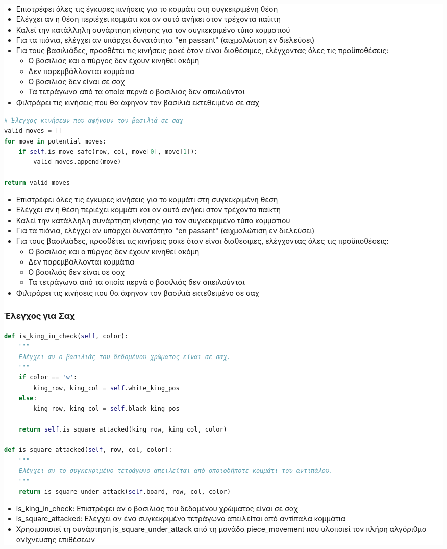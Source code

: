 - Επιστρέφει όλες τις έγκυρες κινήσεις για το κομμάτι στη συγκεκριμένη θέση
- Ελέγχει αν η θέση περιέχει κομμάτι και αν αυτό ανήκει στον τρέχοντα παίκτη
- Καλεί την κατάλληλη συνάρτηση κίνησης για τον συγκεκριμένο τύπο κομματιού
- Για τα πιόνια, ελέγχει αν υπάρχει δυνατότητα "en passant" (αιχμαλώτιση εν διελεύσει)
- Για τους βασιλιάδες, προσθέτει τις κινήσεις ροκέ όταν είναι διαθέσιμες, ελέγχοντας όλες τις προϋποθέσεις:
  - Ο βασιλιάς και ο πύργος δεν έχουν κινηθεί ακόμη
  - Δεν παρεμβάλλονται κομμάτια
  - Ο βασιλιάς δεν είναι σε σαχ
  - Τα τετράγωνα από τα οποία περνά ο βασιλιάς δεν απειλούνται
- Φιλτράρει τις κινήσεις που θα άφηναν τον βασιλιά εκτεθειμένο σε σαχ

```python
# Έλεγχος κινήσεων που αφήνουν τον βασιλιά σε σαχ
valid_moves = []
for move in potential_moves:
    if self.is_move_safe(row, col, move[0], move[1]):
        valid_moves.append(move)

return valid_moves
```
- Επιστρέφει όλες τις έγκυρες κινήσεις για το κομμάτι στη συγκεκριμένη θέση
- Ελέγχει αν η θέση περιέχει κομμάτι και αν αυτό ανήκει στον τρέχοντα παίκτη
- Καλεί την κατάλληλη συνάρτηση κίνησης για τον συγκεκριμένο τύπο κομματιού
- Για τα πιόνια, ελέγχει αν υπάρχει δυνατότητα "en passant" (αιχμαλώτιση εν διελεύσει)
- Για τους βασιλιάδες, προσθέτει τις κινήσεις ροκέ όταν είναι διαθέσιμες, ελέγχοντας όλες τις προϋποθέσεις:
  - Ο βασιλιάς και ο πύργος δεν έχουν κινηθεί ακόμη
  - Δεν παρεμβάλλονται κομμάτια
  - Ο βασιλιάς δεν είναι σε σαχ
  - Τα τετράγωνα από τα οποία περνά ο βασιλιάς δεν απειλούνται
- Φιλτράρει τις κινήσεις που θα άφηναν τον βασιλιά εκτεθειμένο σε σαχ

### Έλεγχος για Σαχ
```python
def is_king_in_check(self, color):
    """
    Ελέγχει αν ο βασιλιάς του δεδομένου χρώματος είναι σε σαχ.
    """
    if color == 'w':
        king_row, king_col = self.white_king_pos
    else:
        king_row, king_col = self.black_king_pos
    
    return self.is_square_attacked(king_row, king_col, color)

def is_square_attacked(self, row, col, color):
    """
    Ελέγχει αν το συγκεκριμένο τετράγωνο απειλείται από οποιοδήποτε κομμάτι του αντιπάλου.
    """
    return is_square_under_attack(self.board, row, col, color)
```
- is_king_in_check: Επιστρέφει αν ο βασιλιάς του δεδομένου χρώματος είναι σε σαχ
- is_square_attacked: Ελέγχει αν ένα συγκεκριμένο τετράγωνο απειλείται από αντίπαλα κομμάτια
- Χρησιμοποιεί τη συνάρτηση is_square_under_attack από τη μονάδα piece_movement που υλοποιεί τον πλήρη αλγόριθμο ανίχνευσης επιθέσεων
